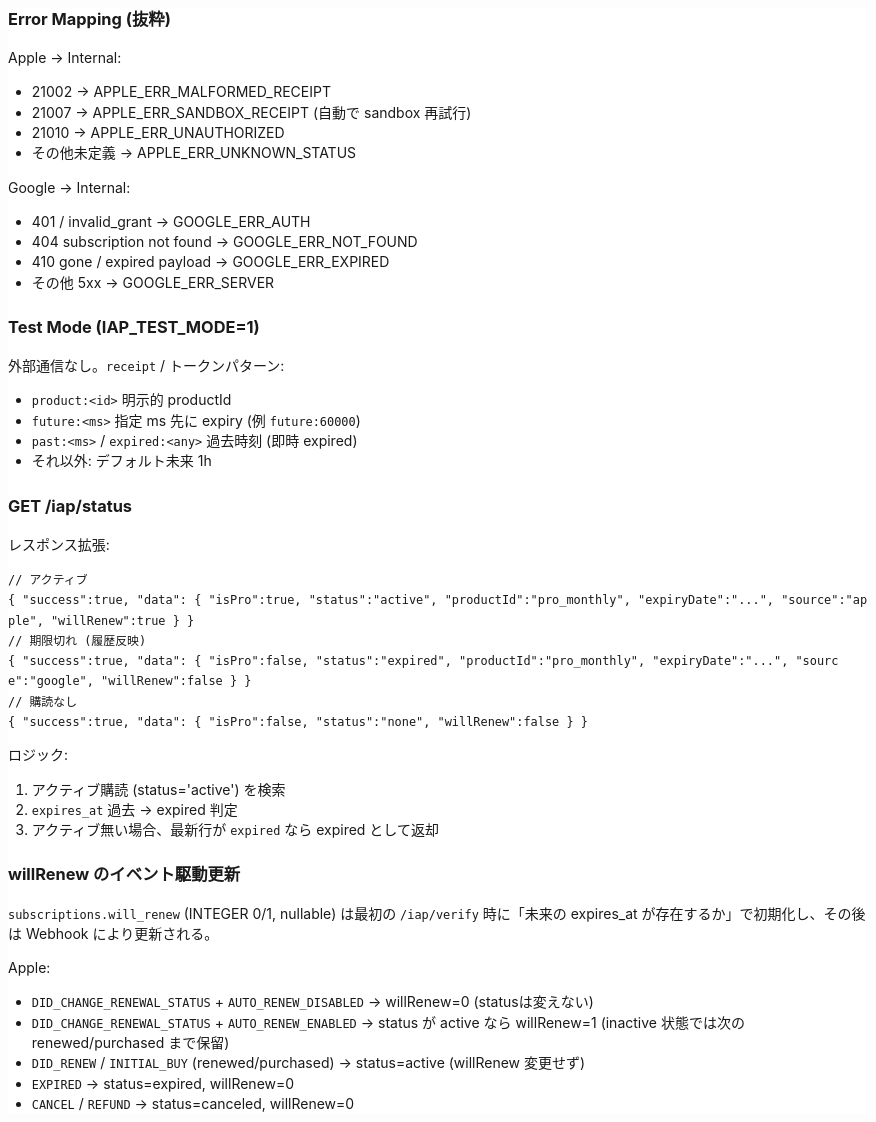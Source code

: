 ### Error Mapping (抜粋)

Apple → Internal:

- 21002 → APPLE_ERR_MALFORMED_RECEIPT
- 21007 → APPLE_ERR_SANDBOX_RECEIPT (自動で sandbox 再試行)
- 21010 → APPLE_ERR_UNAUTHORIZED
- その他未定義 → APPLE_ERR_UNKNOWN_STATUS

Google → Internal:

- 401 / invalid_grant → GOOGLE_ERR_AUTH
- 404 subscription not found → GOOGLE_ERR_NOT_FOUND
- 410 gone / expired payload → GOOGLE_ERR_EXPIRED
- その他 5xx → GOOGLE_ERR_SERVER

### Test Mode (IAP_TEST_MODE=1)

外部通信なし。`receipt` / トークンパターン:

- `product:<id>` 明示的 productId
- `future:<ms>` 指定 ms 先に expiry (例 `future:60000`)
- `past:<ms>` / `expired:<any>` 過去時刻 (即時 expired)
- それ以外: デフォルト未来 1h

### GET /iap/status

レスポンス拡張:

```jsonc
// アクティブ
{ "success":true, "data": { "isPro":true, "status":"active", "productId":"pro_monthly", "expiryDate":"...", "source":"apple", "willRenew":true } }
// 期限切れ (履歴反映)
{ "success":true, "data": { "isPro":false, "status":"expired", "productId":"pro_monthly", "expiryDate":"...", "source":"google", "willRenew":false } }
// 購読なし
{ "success":true, "data": { "isPro":false, "status":"none", "willRenew":false } }
```

ロジック:

1. アクティブ購読 (status='active') を検索
2. `expires_at` 過去 → expired 判定
3. アクティブ無い場合、最新行が `expired` なら expired として返却

### willRenew のイベント駆動更新

`subscriptions.will_renew` (INTEGER 0/1, nullable) は最初の `/iap/verify` 時に「未来の expires_at が存在するか」で初期化し、その後は Webhook により更新される。

Apple:

- `DID_CHANGE_RENEWAL_STATUS` + `AUTO_RENEW_DISABLED` → willRenew=0 (statusは変えない)
- `DID_CHANGE_RENEWAL_STATUS` + `AUTO_RENEW_ENABLED`  → status が active なら willRenew=1 (inactive 状態では次の renewed/purchased まで保留)
- `DID_RENEW` / `INITIAL_BUY` (renewed/purchased) → status=active (willRenew 変更せず)
- `EXPIRED` → status=expired, willRenew=0
- `CANCEL` / `REFUND` → status=canceled, willRenew=0
